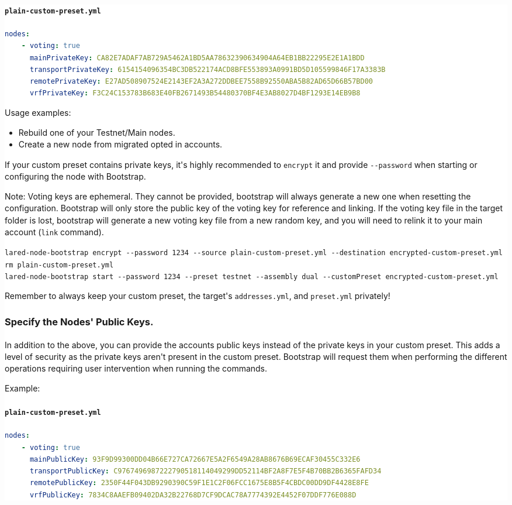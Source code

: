 #### **`plain-custom-preset.yml`**

```yaml
nodes:
    - voting: true
      mainPrivateKey: CA82E7ADAF7AB729A5462A1BD5AA78632390634904A64EB1BB22295E2E1A1BDD
      transportPrivateKey: 6154154096354BC3DB522174ACD8BFE553893A0991BD5D105599846F17A3383B
      remotePrivateKey: E27AD508907524E2143EF2A3A272DDBEE7558B92550ABA5B82AD65D66B57BD00
      vrfPrivateKey: F3C24C153783B683E40FB2671493B54480370BF4E3AB8027D4BF1293E14EB9B8
```

Usage examples:

-   Rebuild one of your Testnet/Main nodes.
-   Create a new node from migrated opted in accounts.

If your custom preset contains private keys, it's highly recommended to `encrypt` it and provide `--password` when starting or configuring the node with Bootstrap.

Note: Voting keys are ephemeral. They cannot be provided, bootstrap will always generate a new one when resetting the configuration. Bootstrap will only store the public key of the voting key for reference and linking.
If the voting key file in the target folder is lost, bootstrap will generate a new voting key file from a new random key, and you will need to relink it to your main account (`link` command).

```
lared-node-bootstrap encrypt --password 1234 --source plain-custom-preset.yml --destination encrypted-custom-preset.yml
rm plain-custom-preset.yml
lared-node-bootstrap start --password 1234 --preset testnet --assembly dual --customPreset encrypted-custom-preset.yml
```

Remember to always keep your custom preset, the target's `addresses.yml`, and `preset.yml` privately!

### Specify the Nodes' Public Keys.

In addition to the above, you can provide the accounts public keys instead of the private keys in your custom preset.
This adds a level of security as the private keys aren't present in the custom preset. 
Bootstrap will request them when performing the different operations requiring user intervention when running the commands.

Example:

#### **`plain-custom-preset.yml`**

```yaml
nodes:
    - voting: true
      mainPublicKey: 93F9D99300DD04B66E727CA72667E5A2F6549A28AB8676B69ECAF30455C332E6
      transportPublicKey: C9767496987222790518114049299DD52114BF2A8F7E5F4B70BB2B6365FAFD34
      remotePublicKey: 2350F44F043DB9290390C59F1E1C2F06FCC1675E8B5F4CBDC00DD9DF4428E8FE
      vrfPublicKey: 7834C8AAEFB09402DA32B22768D7CF9DCAC78A7774392E4452F07DDF776E088D
```
